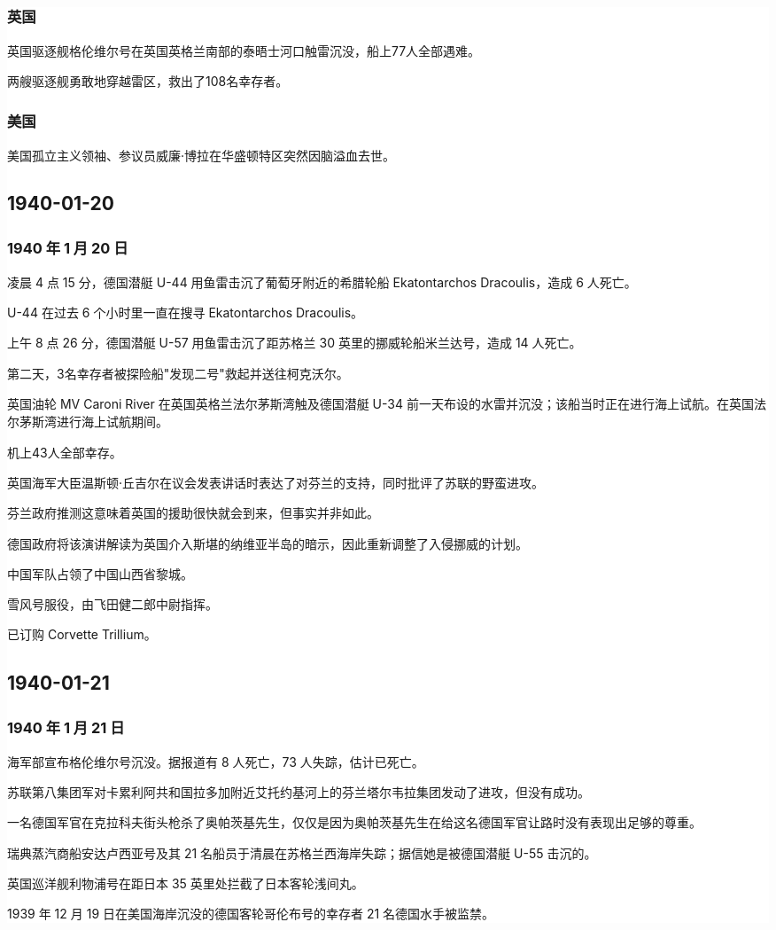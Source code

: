 ### 英国

英国驱逐舰格伦维尔号在英国英格兰南部的泰晤士河口触雷沉没，船上77人全部遇难。

两艘驱逐舰勇敢地穿越雷区，救出了108名幸存者。

### 美国

美国孤立主义领袖、参议员威廉·博拉在华盛顿特区突然因脑溢血去世。

## 1940-01-20

### 1940 年 1 月 20 日

凌晨 4 点 15 分，德国潜艇 U-44 用鱼雷击沉了葡萄牙附近的希腊轮船
Ekatontarchos Dracoulis，造成 6 人死亡。

U-44 在过去 6 个小时里一直在搜寻 Ekatontarchos Dracoulis。

上午 8 点 26 分，德国潜艇 U-57 用鱼雷击沉了距苏格兰 30
英里的挪威轮船米兰达号，造成 14 人死亡。

第二天，3名幸存者被探险船"发现二号"救起并送往柯克沃尔。

英国油轮 MV Caroni River 在英国英格兰法尔茅斯湾触及德国潜艇 U-34
前一天布设的水雷并沉没；该船当时正在进行海上试航。在英国法尔茅斯湾进行海上试航期间。

机上43人全部幸存。

英国海军大臣温斯顿·丘吉尔在议会发表讲话时表达了对芬兰的支持，同时批评了苏联的野蛮进攻。

芬兰政府推测这意味着英国的援助很快就会到来，但事实并非如此。

德国政府将该演讲解读为英国介入斯堪的纳维亚半岛的暗示，因此重新调整了入侵挪威的计划。

中国军队占领了中国山西省黎城。

雪风号服役，由飞田健二郎中尉指挥。

已订购 Corvette Trillium。

## 1940-01-21

### 1940 年 1 月 21 日

海军部宣布格伦维尔号沉没。据报道有 8 人死亡，73 人失踪，估计已死亡。

苏联第八集团军对卡累利阿共和国拉多加附近艾托约基河上的芬兰塔尔韦拉集团发动了进攻，但没有成功。

一名德国军官在克拉科夫街头枪杀了奥帕茨基先生，仅仅是因为奥帕茨基先生在给这名德国军官让路时没有表现出足够的尊重。

瑞典蒸汽商船安达卢西亚号及其 21
名船员于清晨在苏格兰西海岸失踪；据信她是被德国潜艇 U-55 击沉的。

英国巡洋舰利物浦号在距日本 35 英里处拦截了日本客轮浅间丸。

1939 年 12 月 19 日在美国海岸沉没的德国客轮哥伦布号的幸存者 21
名德国水手被监禁。
